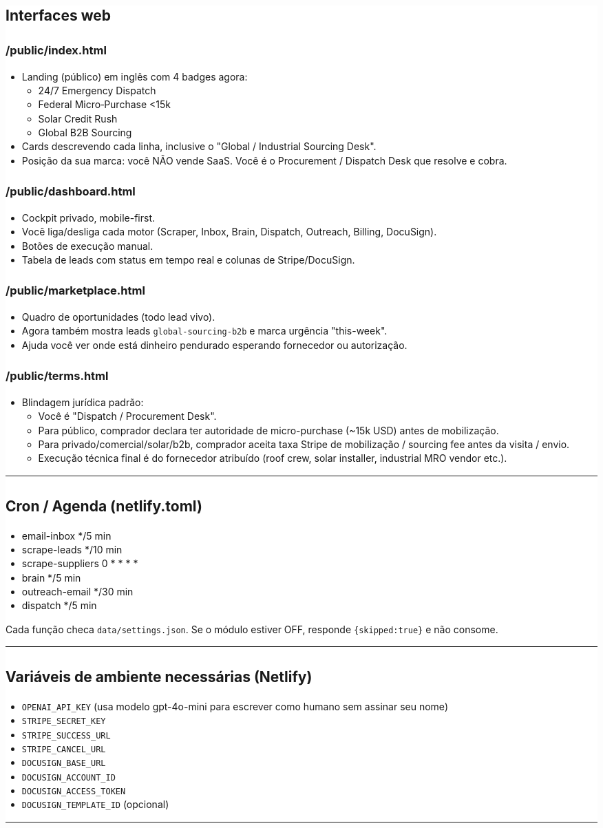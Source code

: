 
## Interfaces web

### /public/index.html
- Landing (público) em inglês com 4 badges agora:
  - 24/7 Emergency Dispatch
  - Federal Micro‑Purchase <15k
  - Solar Credit Rush
  - Global B2B Sourcing
- Cards descrevendo cada linha, inclusive o "Global / Industrial Sourcing Desk".
- Posição da sua marca: você NÃO vende SaaS. Você é o Procurement / Dispatch Desk que resolve e cobra.

### /public/dashboard.html
- Cockpit privado, mobile-first.
- Você liga/desliga cada motor (Scraper, Inbox, Brain, Dispatch, Outreach, Billing, DocuSign).
- Botões de execução manual.
- Tabela de leads com status em tempo real e colunas de Stripe/DocuSign.

### /public/marketplace.html
- Quadro de oportunidades (todo lead vivo).
- Agora também mostra leads `global-sourcing-b2b` e marca urgência "this-week".
- Ajuda você ver onde está dinheiro pendurado esperando fornecedor ou autorização.

### /public/terms.html
- Blindagem jurídica padrão:
  - Você é "Dispatch / Procurement Desk".
  - Para público, comprador declara ter autoridade de micro-purchase (~15k USD) antes de mobilização.
  - Para privado/comercial/solar/b2b, comprador aceita taxa Stripe de mobilização / sourcing fee antes da visita / envio.
  - Execução técnica final é do fornecedor atribuído (roof crew, solar installer, industrial MRO vendor etc.).

---

## Cron / Agenda (netlify.toml)
- email-inbox      */5 min
- scrape-leads     */10 min
- scrape-suppliers 0 * * * *
- brain            */5 min
- outreach-email   */30 min
- dispatch         */5 min

Cada função checa `data/settings.json`. Se o módulo estiver OFF, responde `{skipped:true}` e não consome.

---

## Variáveis de ambiente necessárias (Netlify)
- `OPENAI_API_KEY`           (usa modelo gpt-4o-mini para escrever como humano sem assinar seu nome)
- `STRIPE_SECRET_KEY`
- `STRIPE_SUCCESS_URL`
- `STRIPE_CANCEL_URL`
- `DOCUSIGN_BASE_URL`
- `DOCUSIGN_ACCOUNT_ID`
- `DOCUSIGN_ACCESS_TOKEN`
- `DOCUSIGN_TEMPLATE_ID`     (opcional)

---